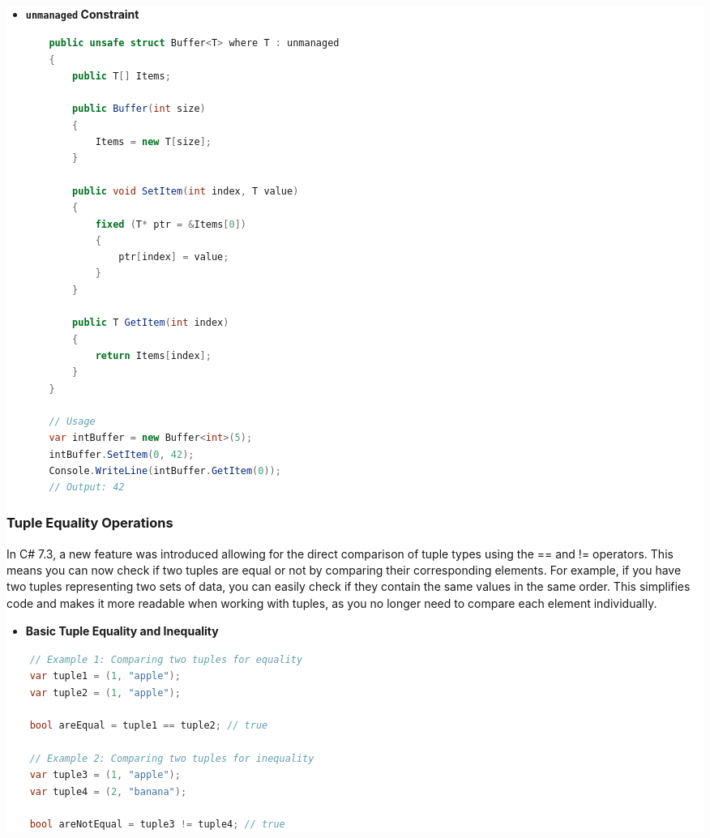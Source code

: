 - **`unmanaged` Constraint**

  ```csharp
      public unsafe struct Buffer<T> where T : unmanaged
      {
          public T[] Items;

          public Buffer(int size)
          {
              Items = new T[size];
          }

          public void SetItem(int index, T value)
          {
              fixed (T* ptr = &Items[0])
              {
                  ptr[index] = value;
              }
          }

          public T GetItem(int index)
          {
              return Items[index];
          }
      }

      // Usage
      var intBuffer = new Buffer<int>(5);
      intBuffer.SetItem(0, 42);
      Console.WriteLine(intBuffer.GetItem(0));
      // Output: 42
  ```

### Tuple Equality Operations

In C# 7.3, a new feature was introduced allowing for the direct comparison of tuple types using the == and != operators. This means you can now check if two tuples are equal or not by comparing their corresponding elements. For example, if you have two tuples representing two sets of data, you can easily check if they contain the same values in the same order. This simplifies code and makes it more readable when working with tuples, as you no longer need to compare each element individually.

- **Basic Tuple Equality and Inequality**

```csharp
    // Example 1: Comparing two tuples for equality
    var tuple1 = (1, "apple");
    var tuple2 = (1, "apple");

    bool areEqual = tuple1 == tuple2; // true

    // Example 2: Comparing two tuples for inequality
    var tuple3 = (1, "apple");
    var tuple4 = (2, "banana");

    bool areNotEqual = tuple3 != tuple4; // true
```
